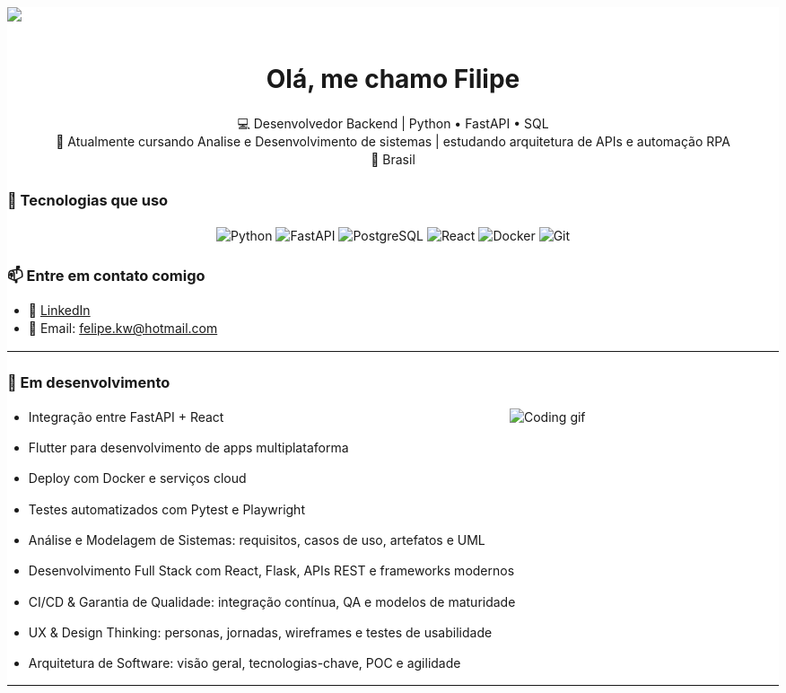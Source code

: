 <img width=100% src="https://capsule-render.vercel.app/api?type=waving&color=2C4E80&height=84&section=header"/>
<h1 align="center"> Olá, me chamo Filipe </h1>

<p align="center">
  💻 Desenvolvedor Backend | Python • FastAPI • SQL <br/>
  🚀 Atualmente cursando Analise e Desenvolvimento de sistemas | estudando arquitetura de APIs e automação RPA <br/>
  📍 Brasil

</p>

### 🧰 Tecnologias que uso
<div style="display: inline_block" align="center">
  <img align="center" alt="Python" height="30" width="40" src="https://cdn.jsdelivr.net/gh/devicons/devicon/icons/python/python-original.svg" />
  <img align="center" alt="FastAPI" height="30" width="40" src="https://cdn.jsdelivr.net/gh/devicons/devicon/icons/fastapi/fastapi-original.svg" />
  <img align="center" alt="PostgreSQL" height="30" width="40" src="https://cdn.jsdelivr.net/gh/devicons/devicon/icons/postgresql/postgresql-original.svg" />
  <img align="center" alt="React" height="30" width="40" src="https://cdn.jsdelivr.net/gh/devicons/devicon/icons/react/react-original.svg" />
  <img align="center" alt="Docker" height="30" width="40" src="https://cdn.jsdelivr.net/gh/devicons/devicon/icons/docker/docker-original.svg" />
  <img align="center" alt="Git" height="30" width="40" src="https://cdn.jsdelivr.net/gh/devicons/devicon/icons/git/git-original.svg" />
</div>

### 📫 Entre em contato comigo
- 💼 [LinkedIn](https://www.linkedin.com/in/filipe-rocha-07b2b5261)
- 📧 Email: felipe.kw@hotmail.com

---

### 🧠 Em desenvolvimento

<img align="right" alt="Coding gif" src="https://media2.giphy.com/media/26tn33aiTi1jkl6H6/giphy.gif?cid=ecf05e47pmu8cdg5lqd3m78fuoqpmg0819nuo3hk8qar25iz&rid=giphy.gif&ct=g" width="300px"/>

- Integração entre FastAPI + React

- Flutter para desenvolvimento de apps multiplataforma

- Deploy com Docker e serviços cloud

- Testes automatizados com Pytest e Playwright

- Análise e Modelagem de Sistemas: requisitos, casos de uso, artefatos e UML

- Desenvolvimento Full Stack com React, Flask, APIs REST e frameworks modernos

- CI/CD & Garantia de Qualidade: integração contínua, QA e modelos de maturidade

- UX & Design Thinking: personas, jornadas, wireframes e testes de usabilidade

- Arquitetura de Software: visão geral, tecnologias-chave, POC e agilidade
---
 


